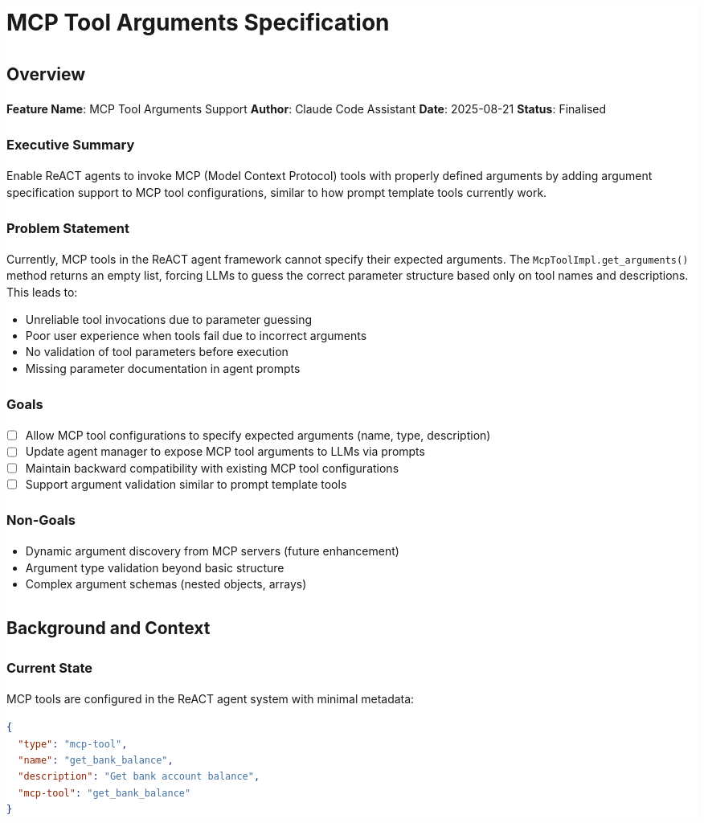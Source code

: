 # MCP Tool Arguments Specification

## Overview
**Feature Name**: MCP Tool Arguments Support
**Author**: Claude Code Assistant
**Date**: 2025-08-21
**Status**: Finalised

### Executive Summary

Enable ReACT agents to invoke MCP (Model Context Protocol) tools with
properly defined arguments by adding argument specification support to
MCP tool configurations, similar to how prompt template tools
currently work.

### Problem Statement

Currently, MCP tools in the ReACT agent framework cannot specify their
expected arguments. The `McpToolImpl.get_arguments()` method returns
an empty list, forcing LLMs to guess the correct parameter structure
based only on tool names and descriptions. This leads to:
- Unreliable tool invocations due to parameter guessing
- Poor user experience when tools fail due to incorrect arguments
- No validation of tool parameters before execution
- Missing parameter documentation in agent prompts

### Goals

- [ ] Allow MCP tool configurations to specify expected arguments (name, type, description)
- [ ] Update agent manager to expose MCP tool arguments to LLMs via prompts
- [ ] Maintain backward compatibility with existing MCP tool configurations
- [ ] Support argument validation similar to prompt template tools

### Non-Goals
- Dynamic argument discovery from MCP servers (future enhancement)
- Argument type validation beyond basic structure
- Complex argument schemas (nested objects, arrays)

## Background and Context

### Current State
MCP tools are configured in the ReACT agent system with minimal metadata:
```json
{
  "type": "mcp-tool",
  "name": "get_bank_balance",
  "description": "Get bank account balance",
  "mcp-tool": "get_bank_balance"
}
```
